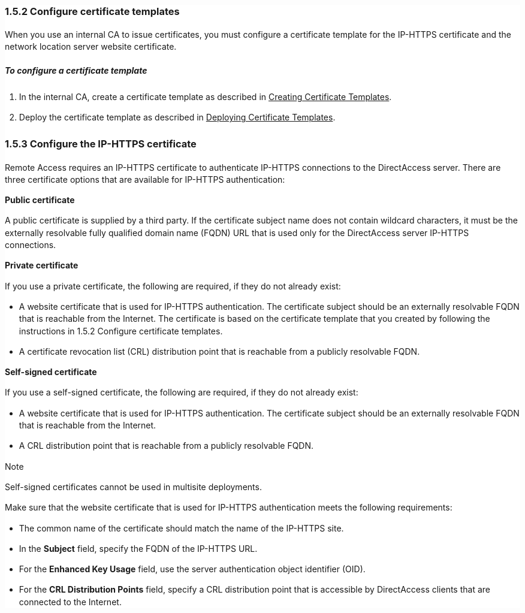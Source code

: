 ### <a name="ConfigCertTemp"></a>1.5.2 Configure certificate templates  
When you use an internal CA to issue certificates, you must configure a certificate template for the IP-HTTPS certificate and the network location server website certificate.  
  
##### To configure a certificate template  
  
1.  In the internal CA, create a certificate template as described in [Creating Certificate Templates](https://technet.microsoft.com/library/cc731705.aspx).  
  
2.  Deploy the certificate template as described in [Deploying Certificate Templates](https://technet.microsoft.com/library/cc770794.aspx).  
  
### 1.5.3 Configure the IP-HTTPS certificate  
Remote Access requires an IP-HTTPS certificate to authenticate IP-HTTPS connections to the DirectAccess server. There are three certificate options that are available for IP-HTTPS authentication:  
  
**Public certificate**  
  
A public certificate is supplied by a third party. If the certificate subject name does not contain wildcard characters, it must be the externally resolvable fully qualified domain name (FQDN) URL that is used only for the DirectAccess server IP-HTTPS connections.  
  
**Private certificate**  
  
If you use a private certificate, the following are required, if they do not already exist:  
  
-   A website certificate that is used for IP-HTTPS authentication. The certificate subject should be an externally resolvable FQDN that is reachable from the Internet. The certificate is based on the certificate template that you created by following the instructions in 1.5.2 Configure certificate templates.  
  
-   A certificate revocation list (CRL) distribution point that is reachable from a publicly resolvable FQDN.  
  
**Self-signed certificate**  
  
If you use a self-signed certificate, the following are required, if they do not already exist:  
  
-   A website certificate that is used for IP-HTTPS authentication. The certificate subject should be an externally resolvable FQDN that is reachable from the Internet.  
  
-   A CRL distribution point that is reachable from a publicly resolvable FQDN.  
  
> [!NOTE]  
> Self-signed certificates cannot be used in multisite deployments.  
  
Make sure that the website certificate that is used for IP-HTTPS authentication meets the following requirements:  
  
-   The common name of the certificate should match the name of the IP-HTTPS site.  
  
-   In the **Subject** field, specify  the FQDN of the IP-HTTPS URL.  
  
-   For the **Enhanced Key Usage** field, use the server authentication object identifier (OID).  
  
-   For the **CRL Distribution Points** field, specify a CRL distribution point that is accessible by DirectAccess clients that are connected to the Internet.  
  